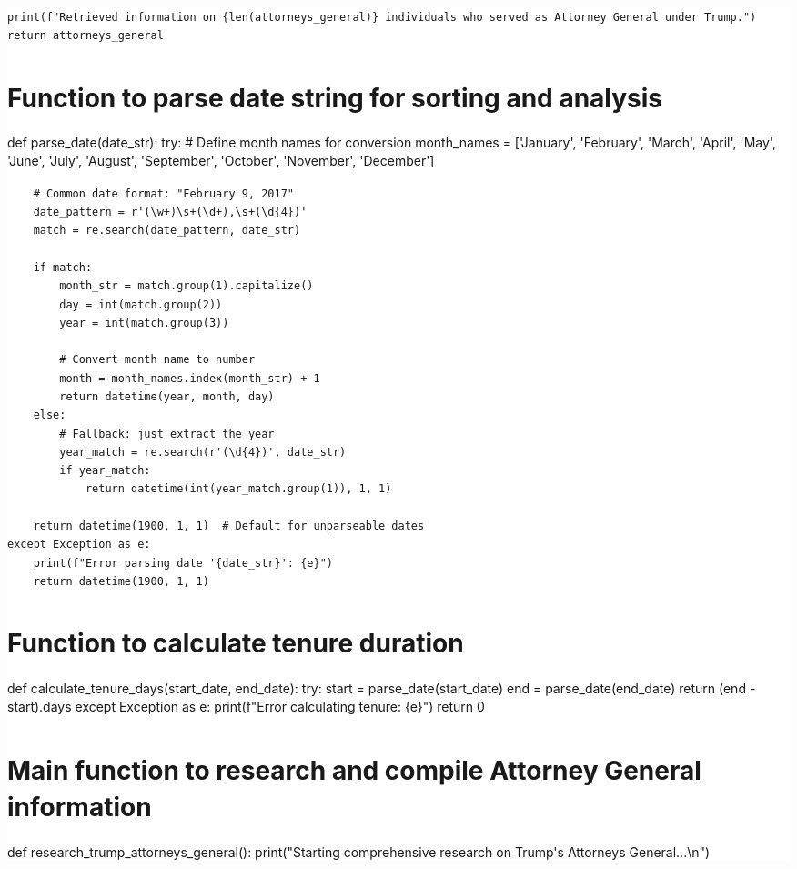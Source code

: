     print(f"Retrieved information on {len(attorneys_general)} individuals who served as Attorney General under Trump.")
    return attorneys_general

# Function to parse date string for sorting and analysis
def parse_date(date_str):
    try:
        # Define month names for conversion
        month_names = ['January', 'February', 'March', 'April', 'May', 'June',
                      'July', 'August', 'September', 'October', 'November', 'December']
        
        # Common date format: "February 9, 2017"
        date_pattern = r'(\w+)\s+(\d+),\s+(\d{4})'
        match = re.search(date_pattern, date_str)
        
        if match:
            month_str = match.group(1).capitalize()
            day = int(match.group(2))
            year = int(match.group(3))
            
            # Convert month name to number
            month = month_names.index(month_str) + 1
            return datetime(year, month, day)
        else:
            # Fallback: just extract the year
            year_match = re.search(r'(\d{4})', date_str)
            if year_match:
                return datetime(int(year_match.group(1)), 1, 1)
            
        return datetime(1900, 1, 1)  # Default for unparseable dates
    except Exception as e:
        print(f"Error parsing date '{date_str}': {e}")
        return datetime(1900, 1, 1)

# Function to calculate tenure duration
def calculate_tenure_days(start_date, end_date):
    try:
        start = parse_date(start_date)
        end = parse_date(end_date)
        return (end - start).days
    except Exception as e:
        print(f"Error calculating tenure: {e}")
        return 0

# Main function to research and compile Attorney General information
def research_trump_attorneys_general():
    print("Starting comprehensive research on Trump's Attorneys General...\n")
    
